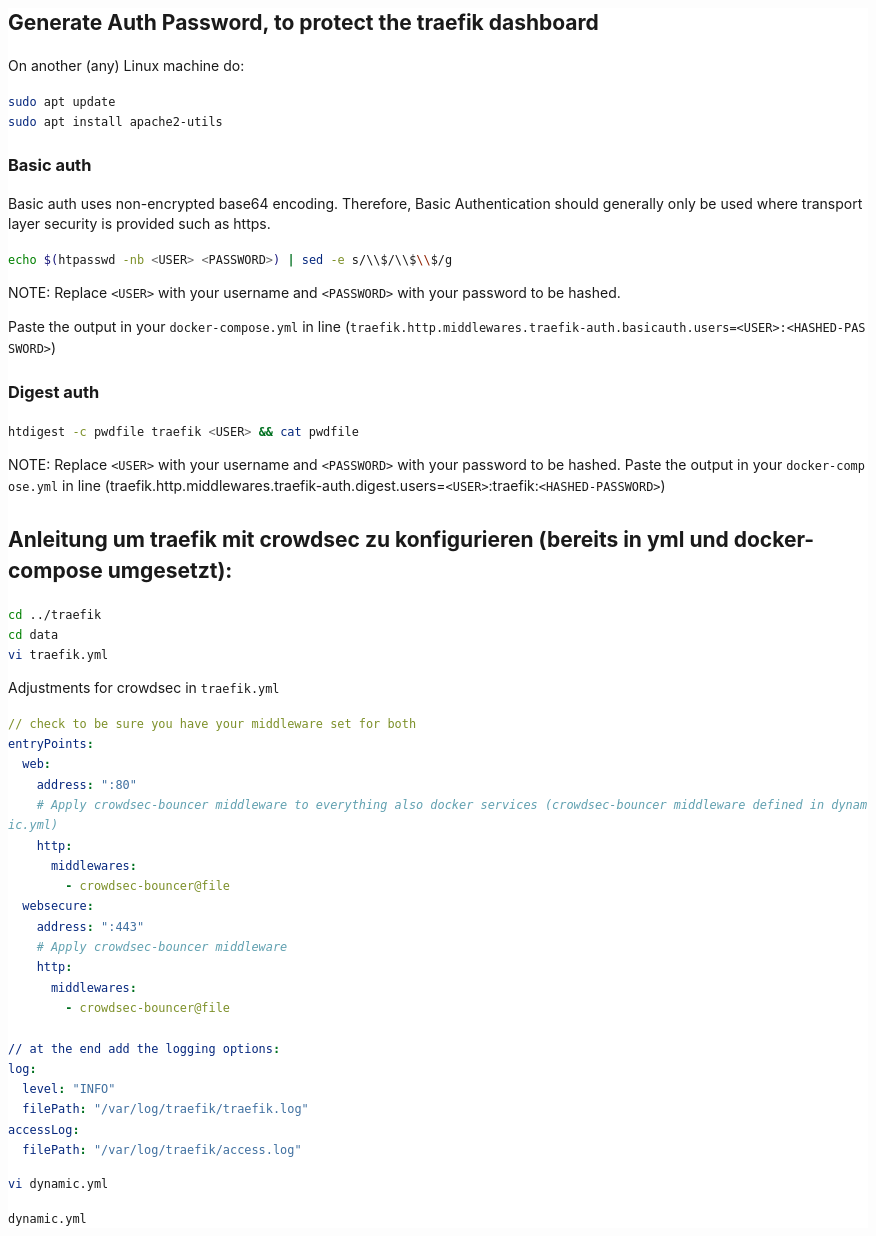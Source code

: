 ## Generate Auth Password, to protect the traefik dashboard

On another (any) Linux machine do:

```bash
sudo apt update
sudo apt install apache2-utils
```
### Basic auth
 Basic auth uses non-encrypted base64 encoding. Therefore, Basic Authentication should generally only be used where transport layer security is provided such as https.
```bash
echo $(htpasswd -nb <USER> <PASSWORD>) | sed -e s/\\$/\\$\\$/g
```
NOTE: Replace `<USER>` with your username and `<PASSWORD>` with your password to be hashed.

Paste the output in your `docker-compose.yml` in line (`traefik.http.middlewares.traefik-auth.basicauth.users=<USER>:<HASHED-PASSWORD>`)

### Digest auth
```bash
htdigest -c pwdfile traefik <USER> && cat pwdfile
```
NOTE: Replace `<USER>` with your username and `<PASSWORD>` with your password to be hashed.
Paste the output in your `docker-compose.yml` in line (traefik.http.middlewares.traefik-auth.digest.users=`<USER>`:traefik:`<HASHED-PASSWORD>`)

## Anleitung um traefik mit crowdsec zu konfigurieren (bereits in yml und docker-compose umgesetzt):

```bash
cd ../traefik
cd data
vi traefik.yml
```
Adjustments for crowdsec in `traefik.yml`
```yml
// check to be sure you have your middleware set for both
entryPoints:
  web:
    address: ":80"
    # Apply crowdsec-bouncer middleware to everything also docker services (crowdsec-bouncer middleware defined in dynamic.yml)
    http:
      middlewares:
        - crowdsec-bouncer@file
  websecure:
    address: ":443"
    # Apply crowdsec-bouncer middleware
    http:
      middlewares:
        - crowdsec-bouncer@file

// at the end add the logging options:
log:
  level: "INFO"
  filePath: "/var/log/traefik/traefik.log"
accessLog:
  filePath: "/var/log/traefik/access.log"
```
```bash
vi dynamic.yml
```
`dynamic.yml`
```yml
```